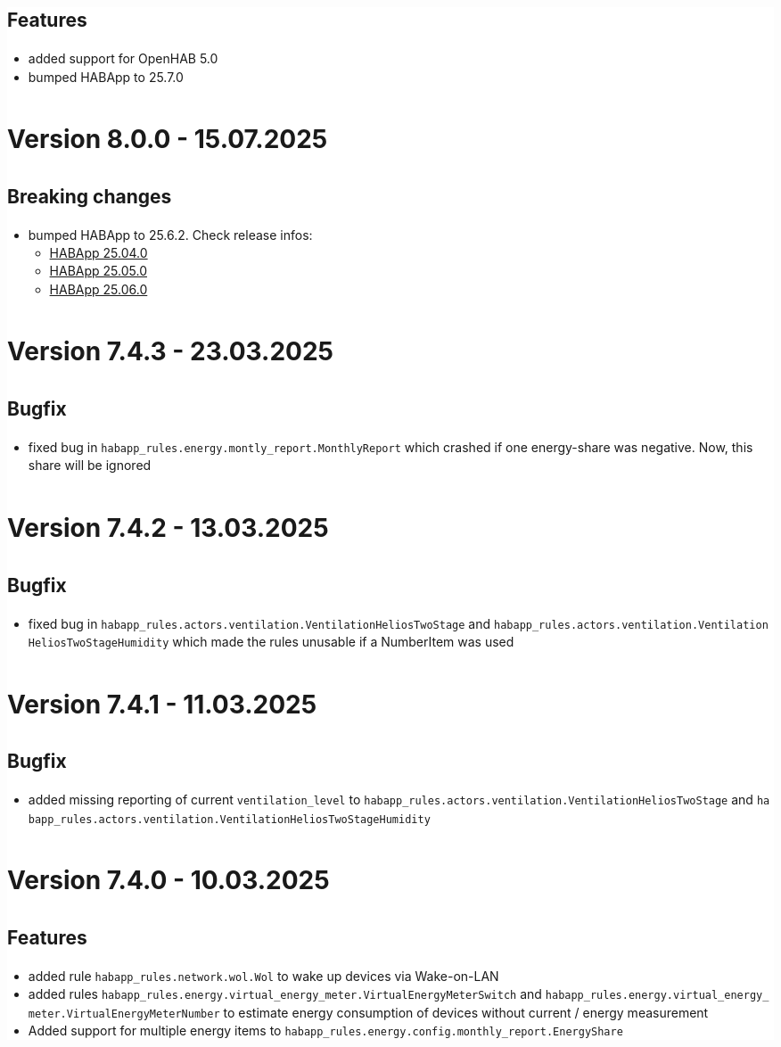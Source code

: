 ## Features

- added support for OpenHAB 5.0
- bumped HABApp to 25.7.0

# Version 8.0.0 - 15.07.2025

## Breaking changes

- bumped HABApp to 25.6.2. Check release infos:
  - [HABApp 25.04.0](https://github.com/spacemanspiff2007/HABApp/releases/tag/25.04.0)
  - [HABApp 25.05.0](https://github.com/spacemanspiff2007/HABApp/releases/tag/25.05.0)
  - [HABApp 25.06.0](https://github.com/spacemanspiff2007/HABApp/releases/tag/25.06.0)

# Version 7.4.3 - 23.03.2025

## Bugfix

- fixed bug in `habapp_rules.energy.montly_report.MonthlyReport` which crashed if one energy-share was negative. Now, this share will be ignored

# Version 7.4.2 - 13.03.2025

## Bugfix

- fixed bug in `habapp_rules.actors.ventilation.VentilationHeliosTwoStage` and `habapp_rules.actors.ventilation.VentilationHeliosTwoStageHumidity` which made the rules unusable if a NumberItem was used

# Version 7.4.1 - 11.03.2025

## Bugfix

- added missing reporting of current `ventilation_level` to `habapp_rules.actors.ventilation.VentilationHeliosTwoStage` and `habapp_rules.actors.ventilation.VentilationHeliosTwoStageHumidity`

# Version 7.4.0 - 10.03.2025

## Features

- added rule `habapp_rules.network.wol.Wol` to wake up devices via Wake-on-LAN
- added rules `habapp_rules.energy.virtual_energy_meter.VirtualEnergyMeterSwitch` and `habapp_rules.energy.virtual_energy_meter.VirtualEnergyMeterNumber` to estimate energy consumption of devices without current / energy measurement
- Added support for multiple energy items to `habapp_rules.energy.config.monthly_report.EnergyShare`
